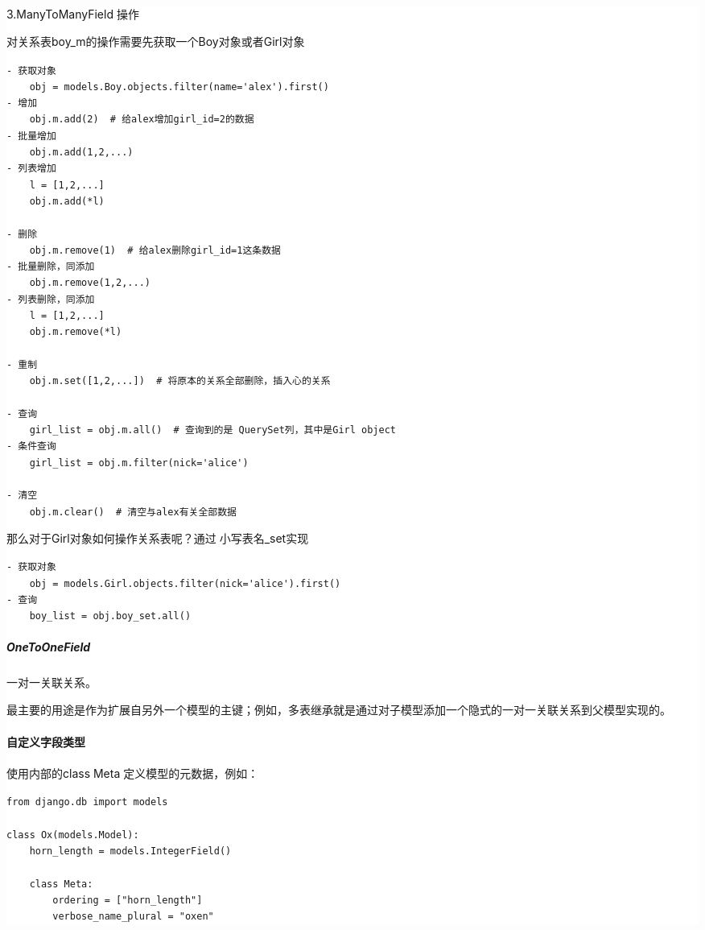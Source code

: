 3.ManyToManyField 操作

对关系表boy_m的操作需要先获取一个Boy对象或者Girl对象

	- 获取对象 
		obj = models.Boy.objects.filter(name='alex').first()
	- 增加 
		obj.m.add(2)  # 给alex增加girl_id=2的数据
	- 批量增加
		obj.m.add(1,2,...)
	- 列表增加
		l = [1,2,...]
		obj.m.add(*l)
		
	- 删除
		obj.m.remove(1)  # 给alex删除girl_id=1这条数据
	- 批量删除，同添加
		obj.m.remove(1,2,...)
	- 列表删除，同添加
		l = [1,2,...]
		obj.m.remove(*l)
		
	- 重制 
		obj.m.set([1,2,...])  # 将原本的关系全部删除，插入心的关系
		
	- 查询 
		girl_list = obj.m.all()  # 查询到的是 QuerySet列，其中是Girl object
	- 条件查询
		girl_list = obj.m.filter(nick='alice')
		
	- 清空
		obj.m.clear()  # 清空与alex有关全部数据

那么对于Girl对象如何操作关系表呢？通过 小写表名_set实现

	- 获取对象 
		obj = models.Girl.objects.filter(nick='alice').first()
	- 查询
		boy_list = obj.boy_set.all()


##### OneToOneField

一对一关联关系。

最主要的用途是作为扩展自另外一个模型的主键；例如，多表继承就是通过对子模型添加一个隐式的一对一关联关系到父模型实现的。


#### 自定义字段类型

使用内部的class Meta 定义模型的元数据，例如：

	from django.db import models
	
	class Ox(models.Model):
	    horn_length = models.IntegerField()
	
	    class Meta:
	        ordering = ["horn_length"]
	        verbose_name_plural = "oxen"
